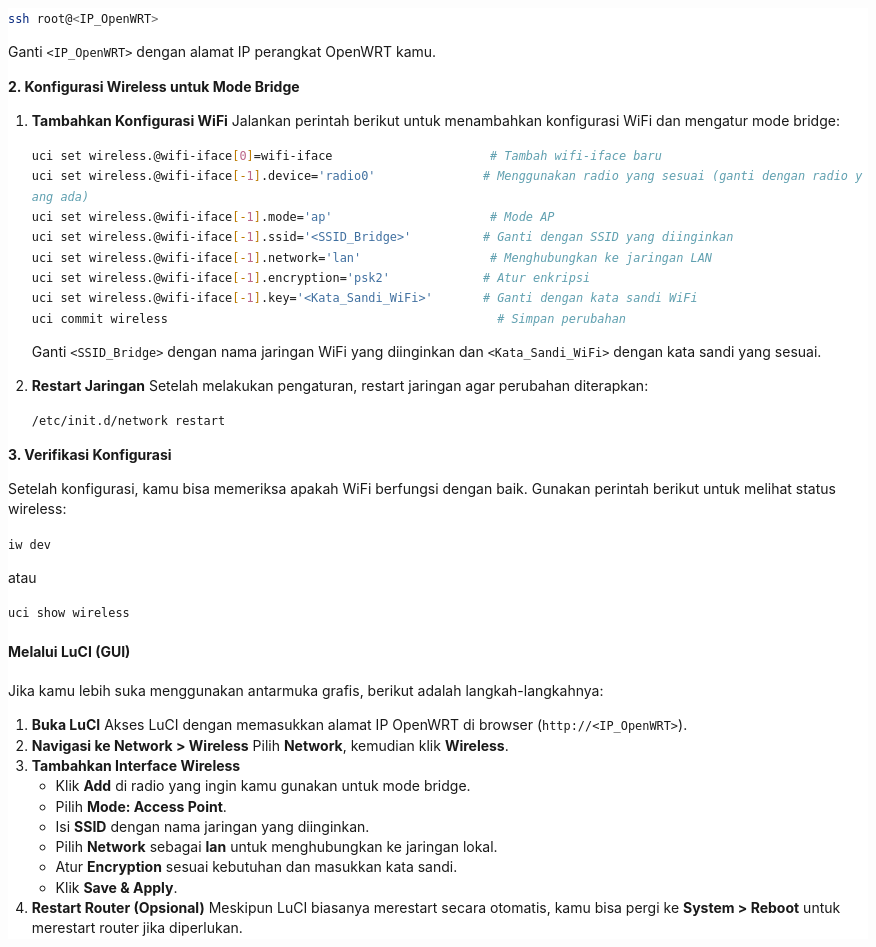 ```bash
ssh root@<IP_OpenWRT>
```

Ganti `<IP_OpenWRT>` dengan alamat IP perangkat OpenWRT kamu.

**2. Konfigurasi Wireless untuk Mode Bridge**

1.  **Tambahkan Konfigurasi WiFi** Jalankan perintah berikut untuk menambahkan konfigurasi WiFi dan mengatur mode bridge:

    ```bash
    uci set wireless.@wifi-iface[0]=wifi-iface                      # Tambah wifi-iface baru
    uci set wireless.@wifi-iface[-1].device='radio0'               # Menggunakan radio yang sesuai (ganti dengan radio yang ada)
    uci set wireless.@wifi-iface[-1].mode='ap'                      # Mode AP
    uci set wireless.@wifi-iface[-1].ssid='<SSID_Bridge>'          # Ganti dengan SSID yang diinginkan
    uci set wireless.@wifi-iface[-1].network='lan'                  # Menghubungkan ke jaringan LAN
    uci set wireless.@wifi-iface[-1].encryption='psk2'             # Atur enkripsi
    uci set wireless.@wifi-iface[-1].key='<Kata_Sandi_WiFi>'       # Ganti dengan kata sandi WiFi
    uci commit wireless                                              # Simpan perubahan
    ```

    Ganti `<SSID_Bridge>` dengan nama jaringan WiFi yang diinginkan dan `<Kata_Sandi_WiFi>` dengan kata sandi yang sesuai.
2.  **Restart Jaringan** Setelah melakukan pengaturan, restart jaringan agar perubahan diterapkan:

    ```bash
    /etc/init.d/network restart
    ```

**3. Verifikasi Konfigurasi**

Setelah konfigurasi, kamu bisa memeriksa apakah WiFi berfungsi dengan baik. Gunakan perintah berikut untuk melihat status wireless:

```bash
iw dev
```

atau

```bash
uci show wireless
```

#### Melalui LuCI (GUI)

Jika kamu lebih suka menggunakan antarmuka grafis, berikut adalah langkah-langkahnya:

1. **Buka LuCI** Akses LuCI dengan memasukkan alamat IP OpenWRT di browser (`http://<IP_OpenWRT>`).
2. **Navigasi ke Network > Wireless** Pilih **Network**, kemudian klik **Wireless**.
3. **Tambahkan Interface Wireless**
   * Klik **Add** di radio yang ingin kamu gunakan untuk mode bridge.
   * Pilih **Mode: Access Point**.
   * Isi **SSID** dengan nama jaringan yang diinginkan.
   * Pilih **Network** sebagai **lan** untuk menghubungkan ke jaringan lokal.
   * Atur **Encryption** sesuai kebutuhan dan masukkan kata sandi.
   * Klik **Save & Apply**.
4. **Restart Router (Opsional)** Meskipun LuCI biasanya merestart secara otomatis, kamu bisa pergi ke **System > Reboot** untuk merestart router jika diperlukan.
